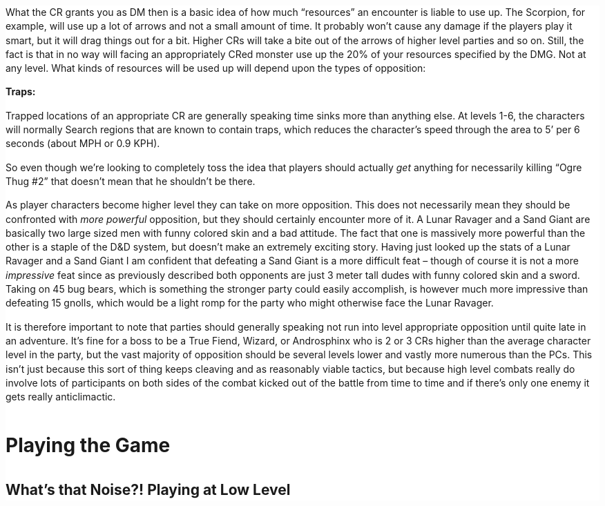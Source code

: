 What the CR grants you as DM then is a basic idea of how much
“resources” an encounter is liable to use up. The Scorpion, for example,
will use up a lot of arrows and not a small amount of time. It probably
won’t cause any damage if the players play it smart, but it will drag
things out for a bit. Higher CRs will take a bite out of the arrows of
higher level parties and so on. Still, the fact is that in no way will
facing an appropriately CRed monster use up the 20% of your resources
specified by the DMG. Not at any level. What kinds of resources will be
used up will depend upon the types of opposition:

**Traps:**

Trapped locations of an appropriate CR are generally speaking time sinks
more than anything else. At levels 1-6, the characters will normally
Search regions that are known to contain traps, which reduces the
character’s speed through the area to 5’ per 6 seconds (about MPH or 0.9
KPH).

So even though we’re looking to completely toss the idea that players
should actually *get* anything for necessarily killing “Ogre Thug \#2”
that doesn’t mean that he shouldn’t be there.

As player characters become higher level they can take on more
opposition. This does not necessarily mean they should be confronted
with *more powerful* opposition, but they should certainly encounter
more of it. A Lunar Ravager and a Sand Giant are basically two large
sized men with funny colored skin and a bad attitude. The fact that one
is massively more powerful than the other is a staple of the D&D system,
but doesn’t make an extremely exciting story. Having just looked up the
stats of a Lunar Ravager and a Sand Giant I am confident that defeating
a Sand Giant is a more difficult feat – though of course it is not a
more *impressive* feat since as previously described both opponents are
just 3 meter tall dudes with funny colored skin and a sword. Taking on
45 bug bears, which is something the stronger party could easily
accomplish, is however much more impressive than defeating 15 gnolls,
which would be a light romp for the party who might otherwise face the
Lunar Ravager.

It is therefore important to note that parties should generally speaking
not run into level appropriate opposition until quite late in an
adventure. It’s fine for a boss to be a True Fiend, Wizard, or
Androsphinx who is 2 or 3 CRs higher than the average character level in
the party, but the vast majority of opposition should be several levels
lower and vastly more numerous than the PCs. This isn’t just because
this sort of thing keeps cleaving and as reasonably viable tactics, but
because high level combats really do involve lots of participants on
both sides of the combat kicked out of the battle from time to time and
if there’s only one enemy it gets really anticlimactic.

Playing the Game
================

What’s that Noise?! Playing at Low Level
----------------------------------------
